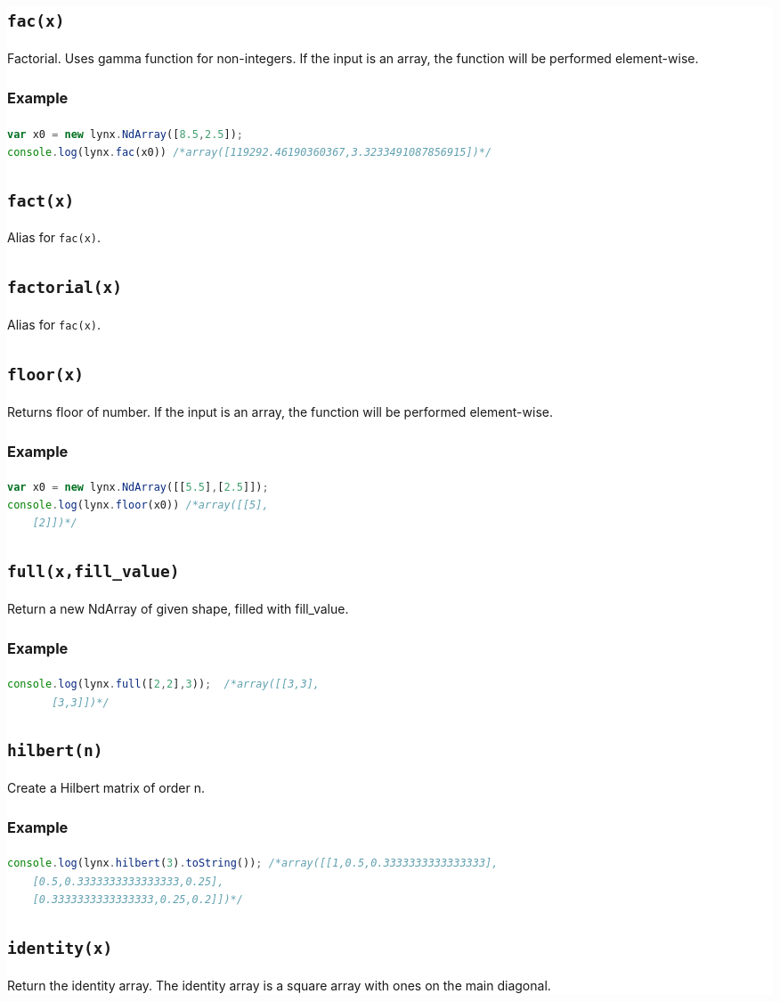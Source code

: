 ## `fac(x)`
Factorial. Uses gamma function for non-integers. If the input is an array, the function will be performed element-wise.

### Example
```js
var x0 = new lynx.NdArray([8.5,2.5]);
console.log(lynx.fac(x0)) /*array([119292.46190360367,3.3233491087856915])*/
```
## `fact(x)`
Alias for `fac(x)`.

## `factorial(x)`
Alias for `fac(x)`.

## `floor(x)`
Returns floor of number. If the input is an array, the function will be performed element-wise.

### Example
```js
var x0 = new lynx.NdArray([[5.5],[2.5]]);
console.log(lynx.floor(x0)) /*array([[5],
    [2]])*/
```


## `full(x,fill_value)`
Return a new NdArray of given shape, filled with fill_value.

### Example
```js
console.log(lynx.full([2,2],3));  /*array([[3,3],
       [3,3]])*/
```

## `hilbert(n)`
Create a Hilbert matrix of order n.

### Example
```js
console.log(lynx.hilbert(3).toString()); /*array([[1,0.5,0.3333333333333333],
    [0.5,0.3333333333333333,0.25],
    [0.3333333333333333,0.25,0.2]])*/
```

## `identity(x)`
Return the identity array. The identity array is a square array with ones on the main diagonal.
